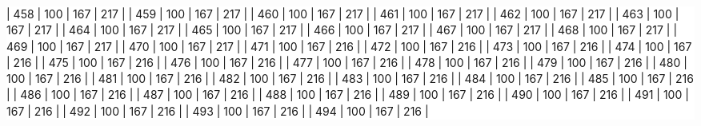 | 458 |  100 | 167 | 217 |
| 459 |  100 | 167 | 217 |
| 460 |  100 | 167 | 217 |
| 461 |  100 | 167 | 217 |
| 462 |  100 | 167 | 217 |
| 463 |  100 | 167 | 217 |
| 464 |  100 | 167 | 217 |
| 465 |  100 | 167 | 217 |
| 466 |  100 | 167 | 217 |
| 467 |  100 | 167 | 217 |
| 468 |  100 | 167 | 217 |
| 469 |  100 | 167 | 217 |
| 470 |  100 | 167 | 217 |
| 471 |  100 | 167 | 216 |
| 472 |  100 | 167 | 216 |
| 473 |  100 | 167 | 216 |
| 474 |  100 | 167 | 216 |
| 475 |  100 | 167 | 216 |
| 476 |  100 | 167 | 216 |
| 477 |  100 | 167 | 216 |
| 478 |  100 | 167 | 216 |
| 479 |  100 | 167 | 216 |
| 480 |  100 | 167 | 216 |
| 481 |  100 | 167 | 216 |
| 482 |  100 | 167 | 216 |
| 483 |  100 | 167 | 216 |
| 484 |  100 | 167 | 216 |
| 485 |  100 | 167 | 216 |
| 486 |  100 | 167 | 216 |
| 487 |  100 | 167 | 216 |
| 488 |  100 | 167 | 216 |
| 489 |  100 | 167 | 216 |
| 490 |  100 | 167 | 216 |
| 491 |  100 | 167 | 216 |
| 492 |  100 | 167 | 216 |
| 493 |  100 | 167 | 216 |
| 494 |  100 | 167 | 216 |